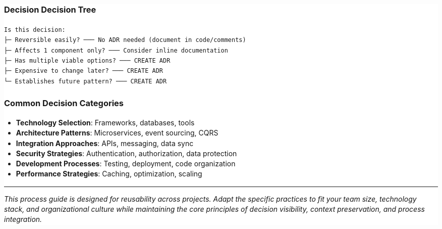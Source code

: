 ### Decision Decision Tree
```
Is this decision:
├─ Reversible easily? ─── No ADR needed (document in code/comments)
├─ Affects 1 component only? ─── Consider inline documentation
├─ Has multiple viable options? ─── CREATE ADR
├─ Expensive to change later? ─── CREATE ADR  
└─ Establishes future pattern? ─── CREATE ADR
```

### Common Decision Categories
- **Technology Selection**: Frameworks, databases, tools
- **Architecture Patterns**: Microservices, event sourcing, CQRS
- **Integration Approaches**: APIs, messaging, data sync
- **Security Strategies**: Authentication, authorization, data protection
- **Development Processes**: Testing, deployment, code organization
- **Performance Strategies**: Caching, optimization, scaling

---

*This process guide is designed for reusability across projects. Adapt the specific practices to fit your team size, technology stack, and organizational culture while maintaining the core principles of decision visibility, context preservation, and process integration.*